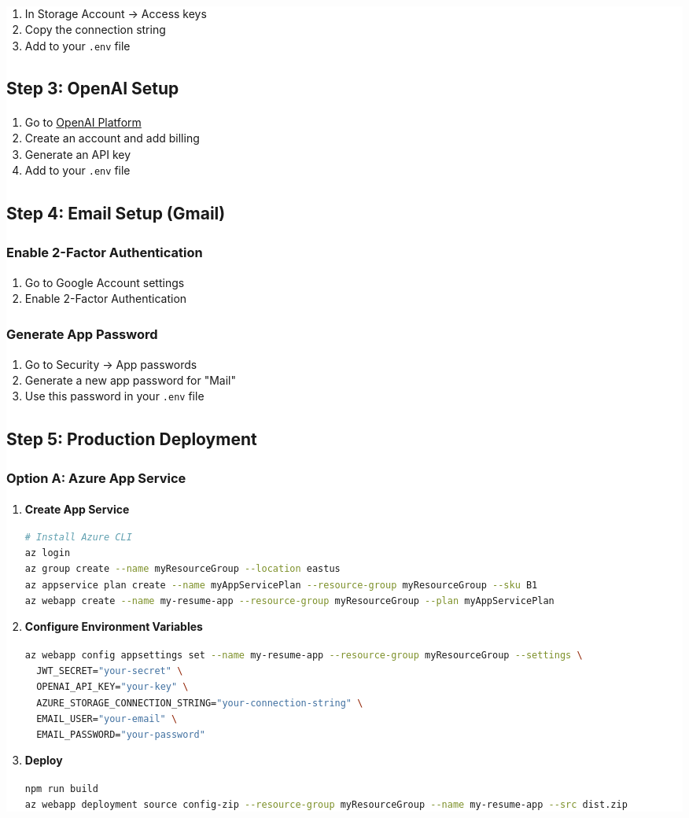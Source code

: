 1. In Storage Account → Access keys
2. Copy the connection string
3. Add to your `.env` file

## Step 3: OpenAI Setup

1. Go to [OpenAI Platform](https://platform.openai.com)
2. Create an account and add billing
3. Generate an API key
4. Add to your `.env` file

## Step 4: Email Setup (Gmail)

### Enable 2-Factor Authentication
1. Go to Google Account settings
2. Enable 2-Factor Authentication

### Generate App Password
1. Go to Security → App passwords
2. Generate a new app password for "Mail"
3. Use this password in your `.env` file

## Step 5: Production Deployment

### Option A: Azure App Service

1. **Create App Service**
   ```bash
   # Install Azure CLI
   az login
   az group create --name myResourceGroup --location eastus
   az appservice plan create --name myAppServicePlan --resource-group myResourceGroup --sku B1
   az webapp create --name my-resume-app --resource-group myResourceGroup --plan myAppServicePlan
   ```

2. **Configure Environment Variables**
   ```bash
   az webapp config appsettings set --name my-resume-app --resource-group myResourceGroup --settings \
     JWT_SECRET="your-secret" \
     OPENAI_API_KEY="your-key" \
     AZURE_STORAGE_CONNECTION_STRING="your-connection-string" \
     EMAIL_USER="your-email" \
     EMAIL_PASSWORD="your-password"
   ```

3. **Deploy**
   ```bash
   npm run build
   az webapp deployment source config-zip --resource-group myResourceGroup --name my-resume-app --src dist.zip
   ```
